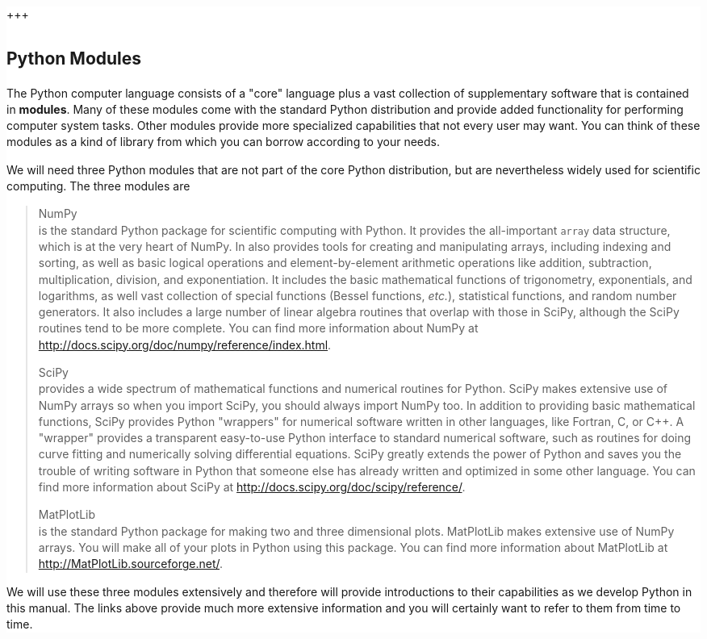 +++

Python Modules
--------------

The Python computer language consists of a "core" language plus a vast
collection of supplementary software that is contained in **modules**.
Many of these modules come with the standard Python distribution and
provide added functionality for performing computer system tasks. Other
modules provide more specialized capabilities that not every user may
want. You can think of these modules as a kind of library from which you
can borrow according to your needs.

We will need three Python modules that are not part of the core Python
distribution, but are nevertheless widely used for scientific computing.
The three modules are

> NumPy  
> is the standard Python package for scientific computing with Python.
> It provides the all-important `array` data structure, which is at the
> very heart of NumPy. In also provides tools for creating and
> manipulating arrays, including indexing and sorting, as well as basic
> logical operations and element-by-element arithmetic operations like
> addition, subtraction, multiplication, division, and exponentiation.
> It includes the basic mathematical functions of trigonometry,
> exponentials, and logarithms, as well vast collection of special
> functions (Bessel functions, *etc.*), statistical functions, and
> random number generators. It also includes a large number of linear
> algebra routines that overlap with those in SciPy, although the SciPy
> routines tend to be more complete. You can find more information about
> NumPy at <http://docs.scipy.org/doc/numpy/reference/index.html>.
>
> SciPy  
> provides a wide spectrum of mathematical functions and numerical
> routines for Python. SciPy makes extensive use of NumPy arrays so when
> you import SciPy, you should always import NumPy too. In addition to
> providing basic mathematical functions, SciPy provides Python
> "wrappers" for numerical software written in other languages, like
> Fortran, C, or C++. A "wrapper" provides a transparent easy-to-use
> Python interface to standard numerical software, such as routines for
> doing curve fitting and numerically solving differential equations.
> SciPy greatly extends the power of Python and saves you the trouble of
> writing software in Python that someone else has already written and
> optimized in some other language. You can find more information about
> SciPy at <http://docs.scipy.org/doc/scipy/reference/>.
>
> MatPlotLib  
> is the standard Python package for making two and three dimensional
> plots. MatPlotLib makes extensive use of NumPy arrays. You will make
> all of your plots in Python using this package. You can find more
> information about MatPlotLib at <http://MatPlotLib.sourceforge.net/>.

We will use these three modules extensively and therefore will provide
introductions to their capabilities as we develop Python in this manual.
The links above provide much more extensive information and you will
certainly want to refer to them from time to time.

